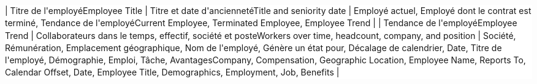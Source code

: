 | <span data-ttu-id="62a0e-182">Titre de l'employé</span><span class="sxs-lookup"><span data-stu-id="62a0e-182">Employee Title</span></span>           | <span data-ttu-id="62a0e-183">Titre et date d'ancienneté</span><span class="sxs-lookup"><span data-stu-id="62a0e-183">Title and seniority date</span></span>                                                                                   | <span data-ttu-id="62a0e-184">Employé actuel, Employé dont le contrat est terminé, Tendance de l'employé</span><span class="sxs-lookup"><span data-stu-id="62a0e-184">Current Employee, Terminated Employee, Employee Trend</span></span> |
| <span data-ttu-id="62a0e-185">Tendance de l'employé</span><span class="sxs-lookup"><span data-stu-id="62a0e-185">Employee Trend</span></span>           | <span data-ttu-id="62a0e-186">Collaborateurs dans le temps, effectif, société et poste</span><span class="sxs-lookup"><span data-stu-id="62a0e-186">Workers over time, headcount, company, and position</span></span>                                                        | <span data-ttu-id="62a0e-187">Société, Rémunération, Emplacement géographique, Nom de l'employé, Génère un état pour, Décalage de calendrier, Date, Titre de l'employé, Démographie, Emploi, Tâche, Avantages</span><span class="sxs-lookup"><span data-stu-id="62a0e-187">Company, Compensation, Geographic Location, Employee Name, Reports To, Calendar Offset, Date, Employee Title, Demographics, Employment, Job, Benefits</span></span> |
